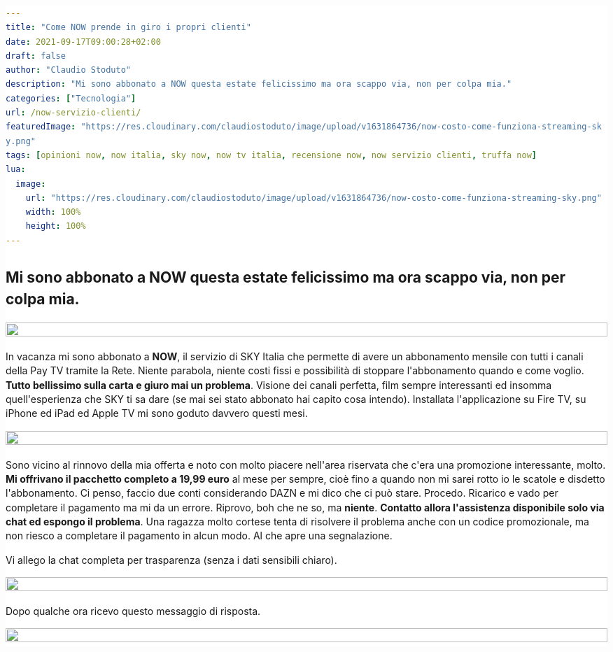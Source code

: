 ```yaml
---
title: "Come NOW prende in giro i propri clienti"
date: 2021-09-17T09:00:28+02:00
draft: false
author: "Claudio Stoduto"
description: "Mi sono abbonato a NOW questa estate felicissimo ma ora scappo via, non per colpa mia."
categories: ["Tecnologia"]
url: /now-servizio-clienti/
featuredImage: "https://res.cloudinary.com/claudiostoduto/image/upload/v1631864736/now-costo-come-funziona-streaming-sky.png"
tags: [opinioni now, now italia, sky now, now tv italia, recensione now, now servizio clienti, truffa now]
lua:
  image:
    url: "https://res.cloudinary.com/claudiostoduto/image/upload/v1631864736/now-costo-come-funziona-streaming-sky.png"
    width: 100%
    height: 100%
---
```

## Mi sono abbonato a NOW questa estate felicissimo ma ora scappo via, non per colpa mia.

<img class="aligncenter size-full" src="https://res.cloudinary.com/claudiostoduto/image/upload/v1631864736/now-costo-come-funziona-streaming-sky.png" width="100%" height="100%" />

In vacanza mi sono abbonato a **NOW**, il servizio di SKY Italia che permette di avere un abbonamento mensile con tutti i canali della Pay TV tramite la Rete. Niente parabola, niente costi fissi e possibilità di stoppare l'abbonamento quando e come voglio. **Tutto bellissimo sulla carta e giuro mai un problema**. Visione dei canali perfetta, film sempre interessanti ed insomma quell'esperienza che SKY ti sa dare (se mai sei stato abbonato hai capito cosa intendo). Installata l'applicazione su Fire TV, su iPhone ed iPad ed Apple TV mi sono goduto davvero questi mesi.

<img class="aligncenter size-full" src="https://res.cloudinary.com/claudiostoduto/image/upload/v1631786719/Schermata_2021-09-16_alle_11.55.09.png" width="100%" height="100%" />

Sono vicino al rinnovo della mia offerta e noto con molto piacere nell'area riservata che c'era una promozione interessante, molto. **Mi offrivano il pacchetto completo a 19,99 euro** al mese per sempre, cioè fino a quando non mi sarei rotto io le scatole e disdetto l'abbonamento. Ci penso, faccio due conti considerando DAZN e mi dico che ci può stare. Procedo. Ricarico e vado per completare il pagamento ma mi da un errore. Riprovo, boh che ne so, ma **niente**. **Contatto allora l'assistenza disponibile solo via chat ed espongo il problema**. Una ragazza molto cortese tenta di risolvere il problema anche con un codice promozionale, ma non riesco a completare il pagamento in alcun modo. Al che apre una segnalazione.

Vi allego la chat completa per trasparenza (senza i dati sensibili chiaro).

<img class="aligncenter size-full" src="https://res.cloudinary.com/claudiostoduto/image/upload/v1631865029/Schermata_2021-09-17_alle_09.48.06.png" width="100%" height="100%" />

Dopo qualche ora ricevo questo messaggio di risposta.

<img class="aligncenter size-full" src="https://res.cloudinary.com/claudiostoduto/image/upload/v1631864627/Schermata_2021-09-17_alle_09.41.43.png" width="100%" height="100%" />

